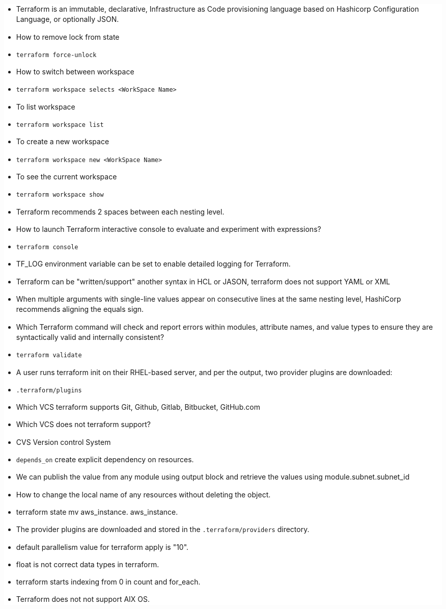 * Terraform is an immutable, declarative, Infrastructure as Code provisioning language based on Hashicorp Configuration Language, or optionally JSON.

* How to remove lock from state 
* `terraform force-unlock`

* How to switch between workspace
* `terraform workspace selects <WorkSpace Name>`

* To list workspace
* `terraform workspace list`

* To create a new workspace
* `terraform workspace new <WorkSpace Name>`

* To see the current workspace
* `terraform workspace show`

* Terraform recommends 2 spaces between each nesting level.

* How to launch Terraform interactive console to evaluate and experiment with expressions?
* `terraform console`

* TF_LOG environment variable can be set to enable detailed logging for Terraform.
* Terraform can be "written/support" another syntax in HCL or JASON, terraform does not support YAML or XML

* When multiple arguments with single-line values appear on consecutive lines at the same nesting level, HashiCorp recommends aligning the equals sign.

* Which Terraform command will check and report errors within modules, attribute names, and value types to ensure they are syntactically valid and internally consistent?
* `terraform validate`

* A user runs terraform init on their RHEL-based server, and per the output, two provider plugins are downloaded:
* `.terraform/plugins`

* Which VCS terraform supports
Git, Github, Gitlab, Bitbucket,  GitHub.com

* Which VCS does not terraform support?
* CVS Version control System

* `depends_on` create explicit dependency on resources.

* We can publish the value from any module using output block and retrieve the values using module.subnet.subnet_id

* How to change the local name of any resources without deleting the object.
* terraform state mv aws_instance.<old name> aws_instance.<new name>

* The provider plugins are downloaded and stored in the `.terraform/providers` directory. 

*  default parallelism value for terraform apply is "10".

* float is not correct data types in terraform.

* terraform starts indexing from 0 in count and for_each.

* Terraform does not not support AIX OS.
